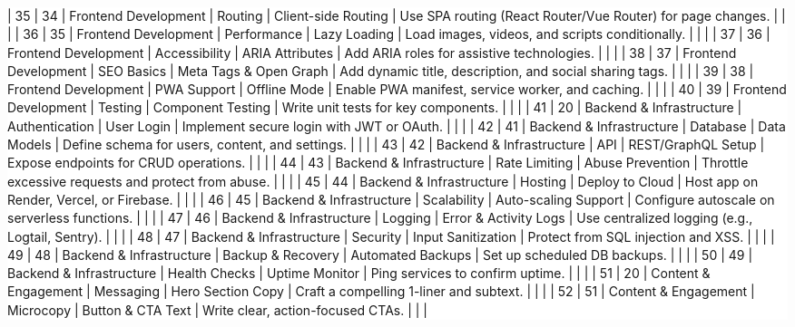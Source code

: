 |   35 | 34             | Frontend Development         | Routing               | Client-side Routing        | Use SPA routing (React Router/Vue Router) for page changes.           |                                                               |                                                                            |
|   36 | 35             | Frontend Development         | Performance           | Lazy Loading               | Load images, videos, and scripts conditionally.                       |                                                               |                                                                            |
|   37 | 36             | Frontend Development         | Accessibility         | ARIA Attributes            | Add ARIA roles for assistive technologies.                            |                                                               |                                                                            |
|   38 | 37             | Frontend Development         | SEO Basics            | Meta Tags & Open Graph     | Add dynamic title, description, and social sharing tags.              |                                                               |                                                                            |
|   39 | 38             | Frontend Development         | PWA Support           | Offline Mode               | Enable PWA manifest, service worker, and caching.                     |                                                               |                                                                            |
|   40 | 39             | Frontend Development         | Testing               | Component Testing          | Write unit tests for key components.                                  |                                                               |                                                                            |
|   41 | 20             | Backend & Infrastructure     | Authentication        | User Login                 | Implement secure login with JWT or OAuth.                             |                                                               |                                                                            |
|   42 | 41             | Backend & Infrastructure     | Database              | Data Models                | Define schema for users, content, and settings.                       |                                                               |                                                                            |
|   43 | 42             | Backend & Infrastructure     | API                   | REST/GraphQL Setup         | Expose endpoints for CRUD operations.                                 |                                                               |                                                                            |
|   44 | 43             | Backend & Infrastructure     | Rate Limiting         | Abuse Prevention           | Throttle excessive requests and protect from abuse.                   |                                                               |                                                                            |
|   45 | 44             | Backend & Infrastructure     | Hosting               | Deploy to Cloud            | Host app on Render, Vercel, or Firebase.                              |                                                               |                                                                            |
|   46 | 45             | Backend & Infrastructure     | Scalability           | Auto-scaling Support       | Configure autoscale on serverless functions.                          |                                                               |                                                                            |
|   47 | 46             | Backend & Infrastructure     | Logging               | Error & Activity Logs      | Use centralized logging (e.g., Logtail, Sentry).                      |                                                               |                                                                            |
|   48 | 47             | Backend & Infrastructure     | Security              | Input Sanitization         | Protect from SQL injection and XSS.                                   |                                                               |                                                                            |
|   49 | 48             | Backend & Infrastructure     | Backup & Recovery     | Automated Backups          | Set up scheduled DB backups.                                          |                                                               |                                                                            |
|   50 | 49             | Backend & Infrastructure     | Health Checks         | Uptime Monitor             | Ping services to confirm uptime.                                      |                                                               |                                                                            |
|   51 | 20             | Content & Engagement         | Messaging             | Hero Section Copy          | Craft a compelling 1-liner and subtext.                               |                                                               |                                                                            |
|   52 | 51             | Content & Engagement         | Microcopy             | Button & CTA Text          | Write clear, action-focused CTAs.                                     |                                                               |                                                                            |